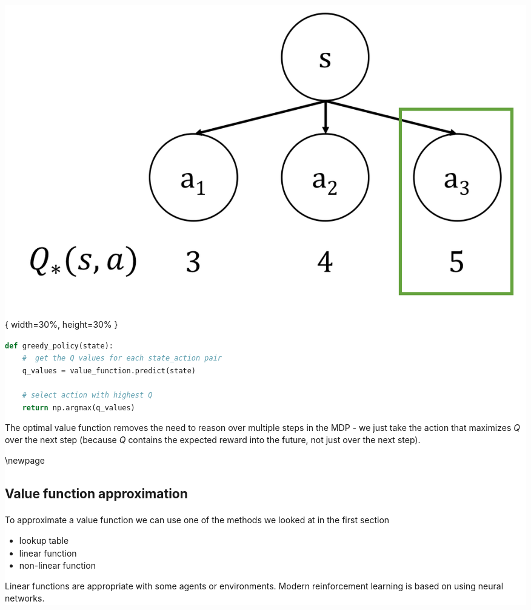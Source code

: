 ![Generating a policy from a value function - the argmax operation selects action $a3$ as the optimal action](../../assets/images/section_3/gen_policy.png){ width=30%, height=30% }

``` python
def greedy_policy(state):
    #  get the Q values for each state_action pair
    q_values = value_function.predict(state)

    # select action with highest Q
    return np.argmax(q_values)
```

The optimal value function removes the need to reason over multiple steps in the MDP - we just take the action that maximizes $Q$ over the next step (because $Q$ contains the expected reward into the future, not just over the next step).

\newpage

## Value function approximation

To approximate a value function we can use one of the methods we looked at in the first section

- lookup table
- linear function
- non-linear function

Linear functions are appropriate with some agents or environments.  Modern reinforcement learning is based on using neural networks.
